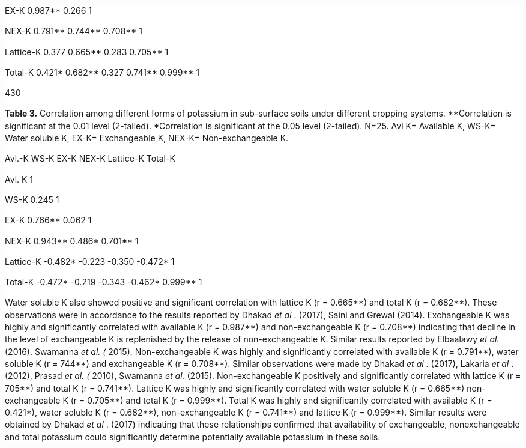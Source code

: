 EX-K 0.987** 0.266 1

NEX-K 0.791** 0.744** 0.708** 1

Lattice-K 0.377 0.665** 0.283 0.705** 1

Total-K 0.421* 0.682** 0.327 0.741** 0.999** 1


430


**Table 3.** Correlation among different forms of potassium in sub-surface soils under different cropping systems. **Correlation is significant at the 0.01 level (2-tailed). *Correlation is significant at the 0.05 level (2-tailed).
N=25. Avl K= Available K, WS-K= Water soluble K, EX-K= Exchangeable K,
NEX-K= Non-exchangeable K.


Avl.-K        WS-K        EX-K        NEX-K        Lattice-K        Total-K


Avl. K 1

WS-K 0.245 1

EX-K 0.766** 0.062 1

NEX-K 0.943** 0.486* 0.701** 1

Lattice-K -0.482* -0.223 -0.350 -0.472* 1

Total-K -0.472* -0.219 -0.343 -0.462* 0.999** 1



Water soluble K also showed positive and significant
correlation with lattice K (r = 0.665**) and total K (r
= 0.682**). These observations were in accordance
to the results reported by Dhakad _et al_ . (2017), Saini
and Grewal (2014). Exchangeable K was highly and
significantly correlated with available K (r = 0.987**)
and non-exchangeable K (r = 0.708**) indicating that
decline in the level of exchangeable K is replenished
by the release of non-exchangeable K. Similar results
reported by Elbaalawy _et al._ (2016). Swamanna _et_
_al. (_ 2015). Non-exchangeable K was highly and significantly correlated with available K (r = 0.791**),
water soluble K (r = 744**) and exchangeable K (r =
0.708**). Similar observations were made by Dhakad
_et al_ . (2017), Lakaria _et al_ . (2012), Prasad _et al._
_(_ 2010), Swamanna _et al._ (2015). Non-exchangeable
K positively and significantly correlated with lattice K
(r = 705**) and total K (r = 0.741**). Lattice K was
highly and significantly correlated with water soluble
K (r = 0.665**) non-exchangeable K (r = 0.705**)
and total K (r = 0.999**). Total K was highly and
significantly correlated with available K (r = 0.421*),
water soluble K (r = 0.682**), non-exchangeable K (r
= 0.741**) and lattice K (r = 0.999**). Similar results
were obtained by Dhakad _et al_ . (2017) indicating
that these relationships confirmed that availability of
exchangeable, nonexchangeable and total potassium
could significantly determine potentially available
potassium in these soils.
